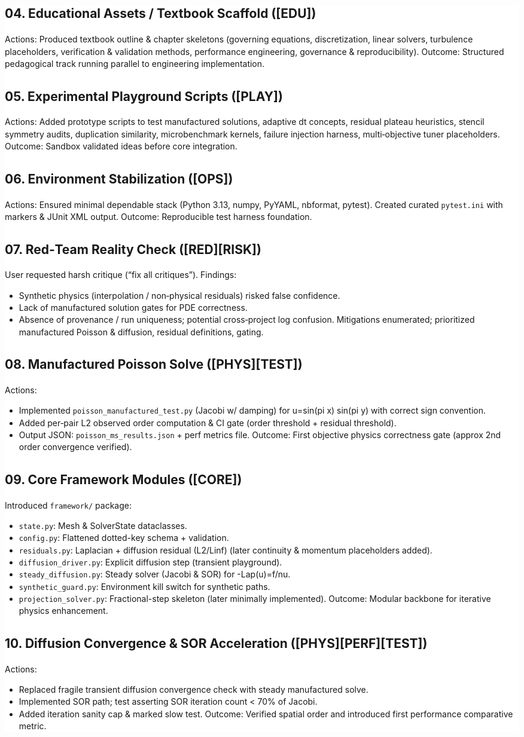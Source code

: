 ## 04. Educational Assets / Textbook Scaffold ([EDU])
Actions: Produced textbook outline & chapter skeletons (governing equations, discretization, linear solvers, turbulence placeholders, verification & validation methods, performance engineering, governance & reproducibility).
Outcome: Structured pedagogical track running parallel to engineering implementation.

## 05. Experimental Playground Scripts ([PLAY])
Actions: Added prototype scripts to test manufactured solutions, adaptive dt concepts, residual plateau heuristics, stencil symmetry audits, duplication similarity, microbenchmark kernels, failure injection harness, multi‑objective tuner placeholders.
Outcome: Sandbox validated ideas before core integration.

## 06. Environment Stabilization ([OPS])
Actions: Ensured minimal dependable stack (Python 3.13, numpy, PyYAML, nbformat, pytest). Created curated `pytest.ini` with markers & JUnit XML output.
Outcome: Reproducible test harness foundation.

## 07. Red‑Team Reality Check ([RED][RISK])
User requested harsh critique (“fix all critiques”).
Findings:
- Synthetic physics (interpolation / non‑physical residuals) risked false confidence.
- Lack of manufactured solution gates for PDE correctness.
- Absence of provenance / run uniqueness; potential cross‑project log confusion.
Mitigations enumerated; prioritized manufactured Poisson & diffusion, residual definitions, gating.

## 08. Manufactured Poisson Solve ([PHYS][TEST])
Actions:
- Implemented `poisson_manufactured_test.py` (Jacobi w/ damping) for u=sin(pi x) sin(pi y) with correct sign convention.
- Added per‑pair L2 observed order computation & CI gate (order threshold + residual threshold).
- Output JSON: `poisson_ms_results.json` + perf metrics file.
Outcome: First objective physics correctness gate (approx 2nd order convergence verified).

## 09. Core Framework Modules ([CORE])
Introduced `framework/` package:
- `state.py`: Mesh & SolverState dataclasses.
- `config.py`: Flattened dotted-key schema + validation.
- `residuals.py`: Laplacian + diffusion residual (L2/Linf) (later continuity & momentum placeholders added).
- `diffusion_driver.py`: Explicit diffusion step (transient playground).
- `steady_diffusion.py`: Steady solver (Jacobi & SOR) for -Lap(u)=f/nu.
- `synthetic_guard.py`: Environment kill switch for synthetic paths.
- `projection_solver.py`: Fractional-step skeleton (later minimally implemented).
Outcome: Modular backbone for iterative physics enhancement.

## 10. Diffusion Convergence & SOR Acceleration ([PHYS][PERF][TEST])
Actions:
- Replaced fragile transient diffusion convergence check with steady manufactured solve.
- Implemented SOR path; test asserting SOR iteration count < 70% of Jacobi.
- Added iteration sanity cap & marked slow test.
Outcome: Verified spatial order and introduced first performance comparative metric.
